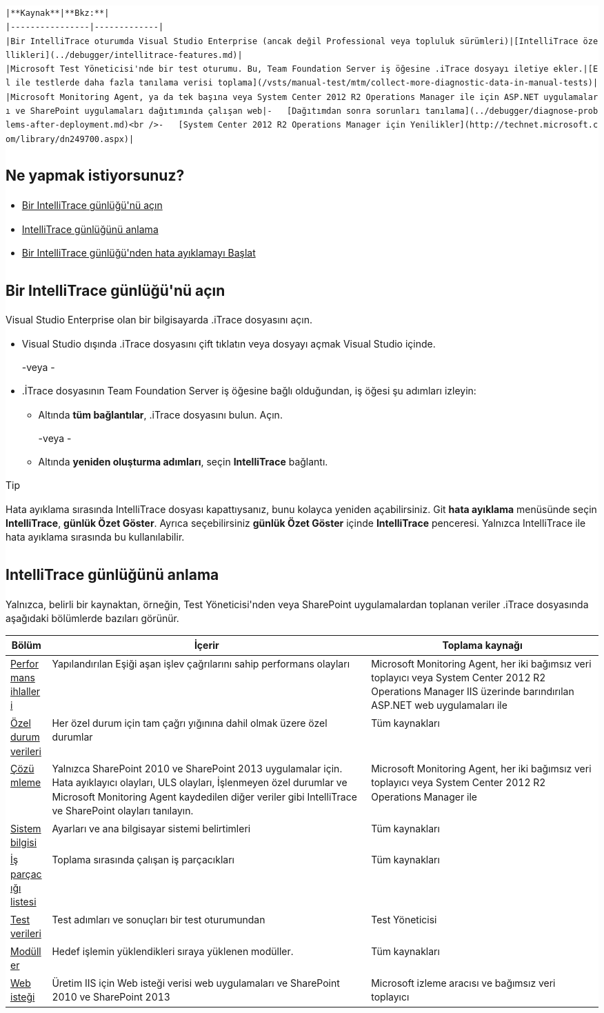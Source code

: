     |**Kaynak**|**Bkz:**|  
    |----------------|-------------|  
    |Bir IntelliTrace oturumda Visual Studio Enterprise (ancak değil Professional veya topluluk sürümleri)|[IntelliTrace özellikleri](../debugger/intellitrace-features.md)|  
    |Microsoft Test Yöneticisi'nde bir test oturumu. Bu, Team Foundation Server iş öğesine .iTrace dosyayı iletiye ekler.|[El ile testlerde daha fazla tanılama verisi toplama](/vsts/manual-test/mtm/collect-more-diagnostic-data-in-manual-tests)|  
    |Microsoft Monitoring Agent, ya da tek başına veya System Center 2012 R2 Operations Manager ile için ASP.NET uygulamaları ve SharePoint uygulamaları dağıtımında çalışan web|-   [Dağıtımdan sonra sorunları tanılama](../debugger/diagnose-problems-after-deployment.md)<br />-   [System Center 2012 R2 Operations Manager için Yenilikler](http://technet.microsoft.com/library/dn249700.aspx)|  
  
##  <a name="GetStarted"></a>Ne yapmak istiyorsunuz?  
  
-   [Bir IntelliTrace günlüğü'nü açın](#Open)  
  
-   [IntelliTrace günlüğünü anlama](#Understand)  
  
-   [Bir IntelliTrace günlüğü'nden hata ayıklamayı Başlat](#StartDebugging)  
  
##  <a name="Open"></a>Bir IntelliTrace günlüğü'nü açın  
 Visual Studio Enterprise olan bir bilgisayarda .iTrace dosyasını açın.  
  
-   Visual Studio dışında .iTrace dosyasını çift tıklatın veya dosyayı açmak Visual Studio içinde.  
  
     \-veya -  
  
-   .İTrace dosyasının Team Foundation Server iş öğesine bağlı olduğundan, iş öğesi şu adımları izleyin:  
  
    -   Altında **tüm bağlantılar**, .iTrace dosyasını bulun. Açın.  
  
         \-veya -  
  
    -   Altında **yeniden oluşturma adımları**, seçin **IntelliTrace** bağlantı.  
  
> [!TIP]
>  Hata ayıklama sırasında IntelliTrace dosyası kapattıysanız, bunu kolayca yeniden açabilirsiniz. Git **hata ayıklama** menüsünde seçin **IntelliTrace**, **günlük Özet Göster**. Ayrıca seçebilirsiniz **günlük Özet Göster** içinde **IntelliTrace** penceresi. Yalnızca IntelliTrace ile hata ayıklama sırasında bu kullanılabilir.  
  
##  <a name="Understand"></a>IntelliTrace günlüğünü anlama  
 Yalnızca, belirli bir kaynaktan, örneğin, Test Yöneticisi'nden veya SharePoint uygulamalardan toplanan veriler .iTrace dosyasında aşağıdaki bölümlerde bazıları görünür.  
  
|**Bölüm**|**İçerir**|**Toplama kaynağı**|  
|-----------------|------------------|---------------------------|  
|[Performans ihlalleri](#Performance)|Yapılandırılan Eşiği aşan işlev çağrılarını sahip performans olayları|Microsoft Monitoring Agent, her iki bağımsız veri toplayıcı veya System Center 2012 R2 Operations Manager IIS üzerinde barındırılan ASP.NET web uygulamaları ile|  
|[Özel durum verileri](#ExceptionData)|Her özel durum için tam çağrı yığınına dahil olmak üzere özel durumlar|Tüm kaynakları|  
|[Çözümleme](#Analysis)|Yalnızca SharePoint 2010 ve SharePoint 2013 uygulamalar için. Hata ayıklayıcı olayları, ULS olayları, İşlenmeyen özel durumlar ve Microsoft Monitoring Agent kaydedilen diğer veriler gibi IntelliTrace ve SharePoint olayları tanılayın.|Microsoft Monitoring Agent, her iki bağımsız veri toplayıcı veya System Center 2012 R2 Operations Manager ile|  
|[Sistem bilgisi](#SystemInfo)|Ayarları ve ana bilgisayar sistemi belirtimleri|Tüm kaynakları|  
|[İş parçacığı listesi](#ThreadsList)|Toplama sırasında çalışan iş parçacıkları|Tüm kaynakları|  
|[Test verileri](#TestData)|Test adımları ve sonuçları bir test oturumundan|Test Yöneticisi|  
|[Modüller](#Modules)|Hedef işlemin yüklendikleri sıraya yüklenen modüller.|Tüm kaynakları| 
|[Web isteği](#Modules)|Üretim IIS için Web isteği verisi web uygulamaları ve SharePoint 2010 ve SharePoint 2013|Microsoft izleme aracısı ve bağımsız veri toplayıcı| 
  